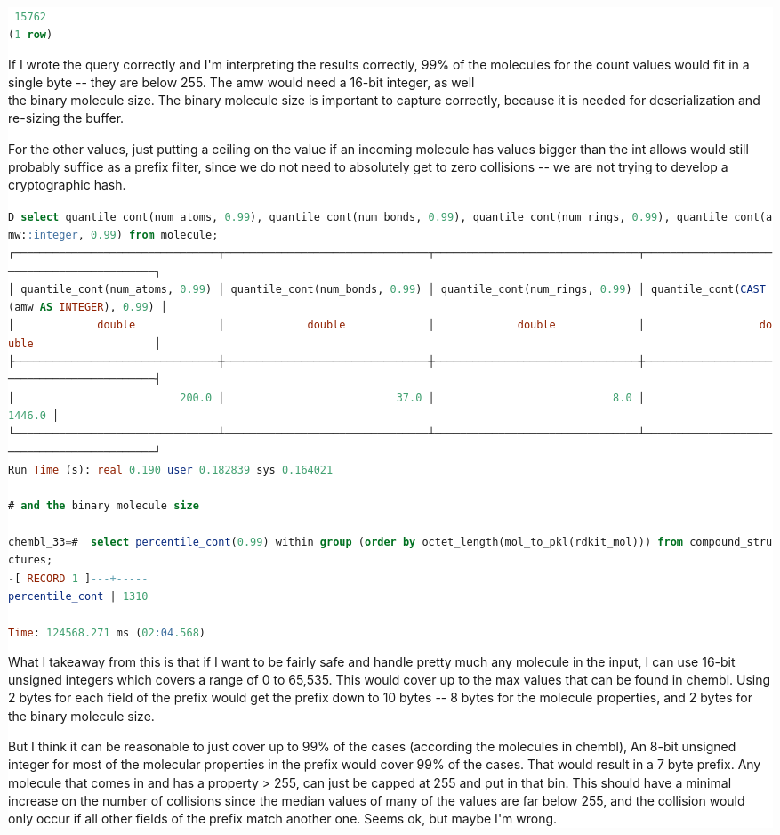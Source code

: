 ```sql
 15762
(1 row)

```

If I wrote the query correctly and I'm interpreting the results correctly,
99% of the molecules for the count
values would fit in a single byte -- they are below 255. The amw would need a 16-bit integer, as well  
the binary molecule size. The binary molecule size is important to capture
correctly, because it is needed for deserialization and re-sizing the buffer.

For the other values, just putting a ceiling on the value if an incoming molecule
has values bigger than the int allows would still probably suffice as a prefix
filter, since we do not need to absolutely get to zero collisions -- we are not
trying to develop a cryptographic hash.

```sql
D select quantile_cont(num_atoms, 0.99), quantile_cont(num_bonds, 0.99), quantile_cont(num_rings, 0.99), quantile_cont(amw::integer, 0.99) from molecule;
┌────────────────────────────────┬────────────────────────────────┬────────────────────────────────┬───────────────────────────────────────────┐
│ quantile_cont(num_atoms, 0.99) │ quantile_cont(num_bonds, 0.99) │ quantile_cont(num_rings, 0.99) │ quantile_cont(CAST(amw AS INTEGER), 0.99) │
│             double             │             double             │             double             │                  double                   │
├────────────────────────────────┼────────────────────────────────┼────────────────────────────────┼───────────────────────────────────────────┤
│                          200.0 │                           37.0 │                            8.0 │                                    1446.0 │
└────────────────────────────────┴────────────────────────────────┴────────────────────────────────┴───────────────────────────────────────────┘
Run Time (s): real 0.190 user 0.182839 sys 0.164021

# and the binary molecule size

chembl_33=#  select percentile_cont(0.99) within group (order by octet_length(mol_to_pkl(rdkit_mol))) from compound_structures;
-[ RECORD 1 ]---+-----
percentile_cont | 1310

Time: 124568.271 ms (02:04.568)
```

What I takeaway from this is that if I want to be fairly safe and handle pretty
much any molecule in the input, I can use 16-bit unsigned integers which covers
a range of 0 to 65,535. This would cover up to the max values that can be found in chembl.
Using 2 bytes for each field of the prefix would get the prefix down to 10 bytes --
8 bytes for the molecule properties, and 2 bytes for the binary molecule size.

But I think it can be reasonable to just cover up to 99% of the cases (according the molecules in chembl),
An 8-bit unsigned integer for most of the molecular properties in
the prefix would cover 99% of the cases.
That would result in a 7 byte prefix. Any molecule that comes in and has a property > 255, can just be
capped at 255 and put in that bin. This should have a minimal increase on the
number of collisions since the median values of many of the values are far below 255,
and the collision would only occur if all other fields of the prefix match another one.
Seems ok, but maybe I'm wrong.


[chemicalite]: https://github.com/rvianello/chemicalite
[RDKit]: https://rdkit.org/docs/GettingStartedInC++.html
[part 1]: https://bodowd.github.io/2024/07/23/umbra-style-molecules
[Umbra]: https://db.in.tum.de/~freitag/papers/p29-neumann-cidr20.pdf